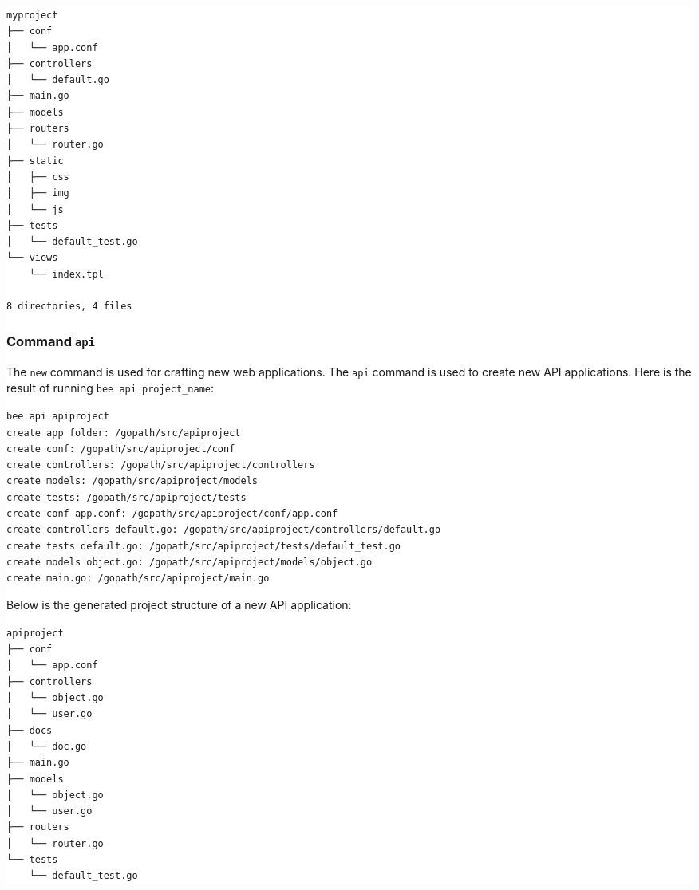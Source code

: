 ```
```

```
myproject
├── conf
│   └── app.conf
├── controllers
│   └── default.go
├── main.go
├── models
├── routers
│   └── router.go
├── static
│   ├── css
│   ├── img
│   └── js
├── tests
│   └── default_test.go
└── views
    └── index.tpl

8 directories, 4 files
```

### Command `api`

The `new` command is used for crafting new web applications. The `api` command is used to create new API applications.
Here is the result of running `bee api project_name`:

```
bee api apiproject
create app folder: /gopath/src/apiproject
create conf: /gopath/src/apiproject/conf
create controllers: /gopath/src/apiproject/controllers
create models: /gopath/src/apiproject/models
create tests: /gopath/src/apiproject/tests
create conf app.conf: /gopath/src/apiproject/conf/app.conf
create controllers default.go: /gopath/src/apiproject/controllers/default.go
create tests default.go: /gopath/src/apiproject/tests/default_test.go
create models object.go: /gopath/src/apiproject/models/object.go
create main.go: /gopath/src/apiproject/main.go
```

Below is the generated project structure of a new API application:

```
apiproject
├── conf
│   └── app.conf
├── controllers
│   └── object.go
│   └── user.go
├── docs
│   └── doc.go
├── main.go
├── models
│   └── object.go
│   └── user.go
├── routers
│   └── router.go
└── tests
    └── default_test.go
```
